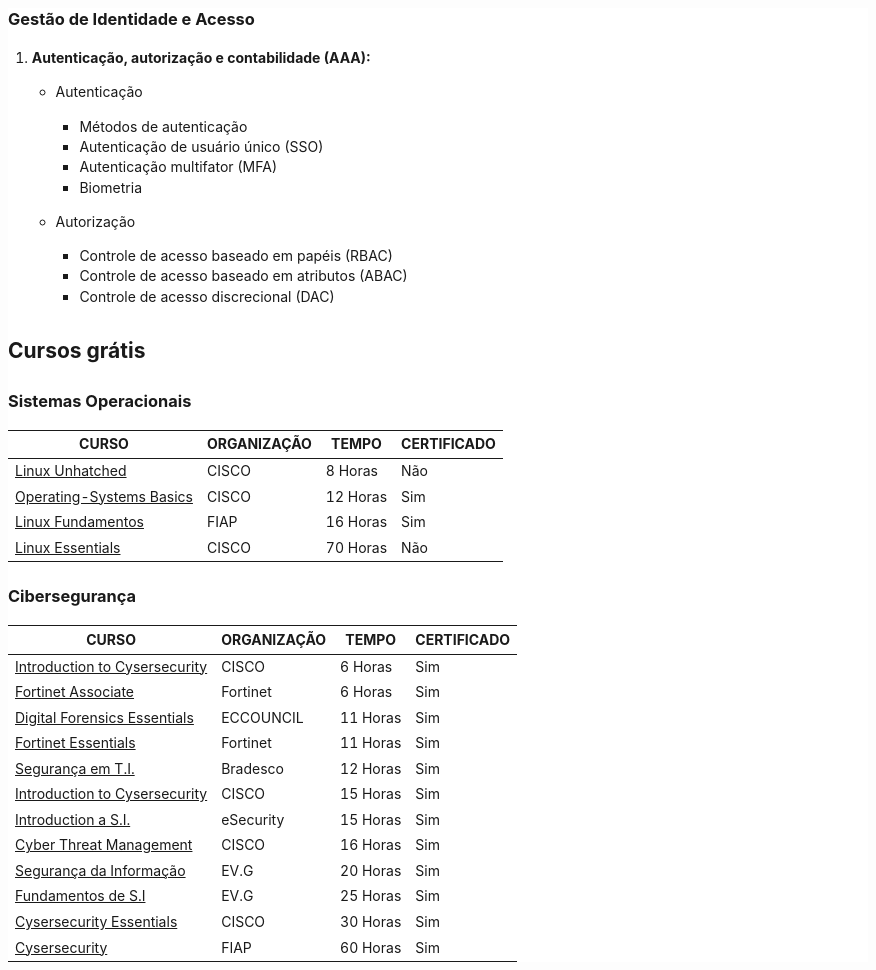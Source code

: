   <a id="ce9"></a> 
### Gestão de Identidade e Acesso

1.  **Autenticação, autorização e contabilidade (AAA):**
    
    -   Autenticação
	    - Métodos de autenticação
	    - Autenticação de usuário único (SSO)
	    - Autenticação multifator (MFA)
	    - Biometria
	    
    -   Autorização
	    - Controle de acesso baseado em papéis (RBAC)
	    - Controle de acesso baseado em atributos (ABAC) 
	    - Controle de acesso discrecional (DAC)


<a id="cursos-gratis"></a>  
## Cursos grátis

### Sistemas Operacionais
| CURSO | ORGANIZAÇÃO | TEMPO |  CERTIFICADO |
|--|--|--|--|
| [Linux Unhatched](https://www.netacad.com/pt-br/courses/os-it/ndg-linux-unhatched) | CISCO | 8 Horas | Não |
| [Operating-Systems Basics](https://skillsforall.com/course/operating-systems-basics?courseLang=en-US) | CISCO | 12 Horas | Sim |
| [Linux Fundamentos](https://www.eucapacito.com.br/cursos/linux-fundamentos/) | FIAP | 16 Horas | Sim |
| [Linux Essentials](https://www.netacad.com/pt-br/courses/os-it/ndg-linux-essentials) | CISCO | 70 Horas | Não |



### Cibersegurança
| CURSO | ORGANIZAÇÃO | TEMPO |  CERTIFICADO |
|--|--|--|--|
| [Introduction to Cysersecurity](https://skillsforall.com/course/introduction-to-cybersecurity?courseLang=pt-BR) | CISCO | 6 Horas | Sim |
| [Fortinet Associate](https://training.fortinet.com/local/library/?category=Certification%3AFCA_Cybersecurity) | Fortinet | 6 Horas | Sim |
| [Digital Forensics Essentials](https://codered.eccouncil.org/course/digital-forensics-essentials) | ECCOUNCIL | 11 Horas | Sim |
| [Fortinet Essentials](https://training.fortinet.com/local/library/?category=Certification%3AFCF_Cybersecurity) | Fortinet | 11 Horas | Sim |
| [Segurança em T.I.](https://www.ev.org.br/cursos/seguranca-em-tecnologia-da-informacao) | Bradesco| 12 Horas | Sim |
| [Introduction to Cysersecurity](https://www.netacad.com/pt-br/courses/cybersecurity/introduction-cybersecurity) | CISCO | 15 Horas | Sim |
| [Introduction a S.I.](https://esecurity.com.br/cursos/introducao-a-seguranca-da-informacao/) | eSecurity| 15 Horas | Sim |
| [Cyber Threat Management](https://skillsforall.com/pt/course/cyber-threat-management?courseLang=pt-BR) | CISCO | 16 Horas | Sim |
| [Segurança da Informação](https://www.escolavirtual.gov.br/curso/378) | EV.G | 20 Horas | Sim |
| [Fundamentos de S.I](https://www.escolavirtual.gov.br/curso/916) | EV.G | 25 Horas | Sim |
| [Cysersecurity Essentials](https://www.netacad.com/pt-br/courses/cybersecurity/cybersecurity-essentials) | CISCO | 30 Horas | Sim |
| [Cysersecurity](https://www.eucapacito.com.br/cursos/cybersecurity/) | FIAP | 60 Horas | Sim |
